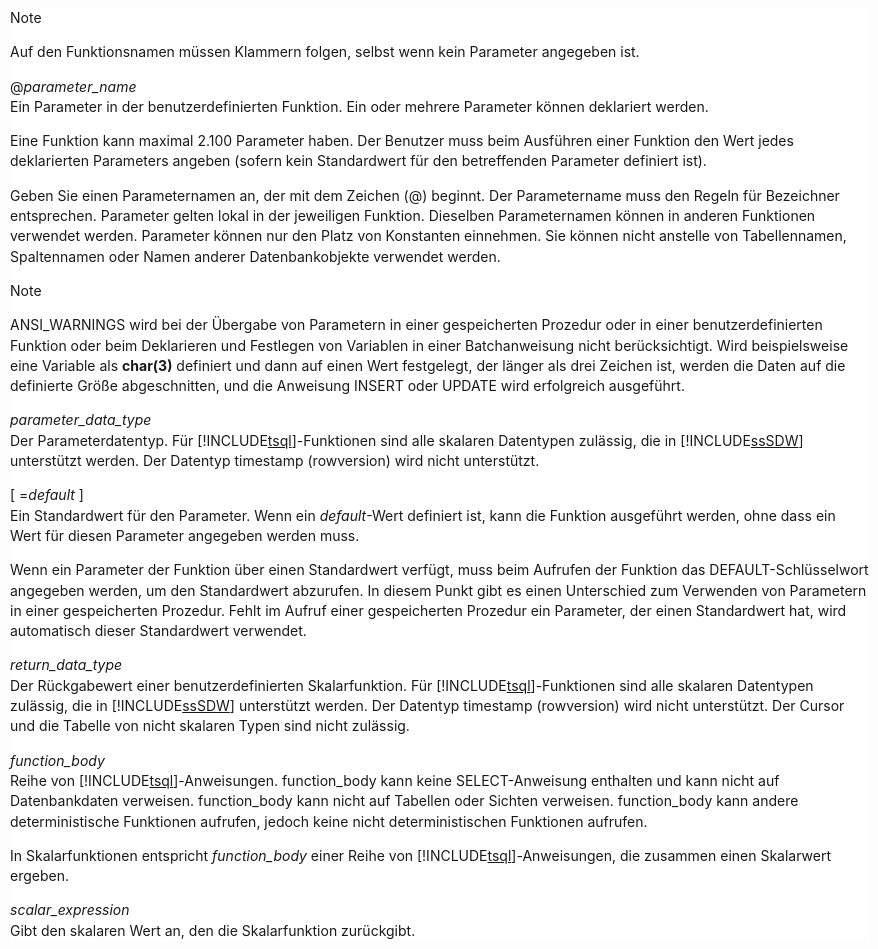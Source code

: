 > [!NOTE]  
>  Auf den Funktionsnamen müssen Klammern folgen, selbst wenn kein Parameter angegeben ist.  
  
 @*parameter_name*  
 Ein Parameter in der benutzerdefinierten Funktion. Ein oder mehrere Parameter können deklariert werden.  
  
 Eine Funktion kann maximal 2.100 Parameter haben. Der Benutzer muss beim Ausführen einer Funktion den Wert jedes deklarierten Parameters angeben (sofern kein Standardwert für den betreffenden Parameter definiert ist).  
  
 Geben Sie einen Parameternamen an, der mit dem Zeichen (@) beginnt. Der Parametername muss den Regeln für Bezeichner entsprechen. Parameter gelten lokal in der jeweiligen Funktion. Dieselben Parameternamen können in anderen Funktionen verwendet werden. Parameter können nur den Platz von Konstanten einnehmen. Sie können nicht anstelle von Tabellennamen, Spaltennamen oder Namen anderer Datenbankobjekte verwendet werden.  
  
> [!NOTE]  
>  ANSI_WARNINGS wird bei der Übergabe von Parametern in einer gespeicherten Prozedur oder in einer benutzerdefinierten Funktion oder beim Deklarieren und Festlegen von Variablen in einer Batchanweisung nicht berücksichtigt. Wird beispielsweise eine Variable als **char(3)** definiert und dann auf einen Wert festgelegt, der länger als drei Zeichen ist, werden die Daten auf die definierte Größe abgeschnitten, und die Anweisung INSERT oder UPDATE wird erfolgreich ausgeführt.  
  
 *parameter_data_type*  
 Der Parameterdatentyp. Für [!INCLUDE[tsql](../../includes/tsql-md.md)]-Funktionen sind alle skalaren Datentypen zulässig, die in [!INCLUDE[ssSDW](../../includes/sssdw-md.md)] unterstützt werden. Der Datentyp timestamp (rowversion) wird nicht unterstützt.  
  
 [ =*default* ]  
 Ein Standardwert für den Parameter. Wenn ein *default*-Wert definiert ist, kann die Funktion ausgeführt werden, ohne dass ein Wert für diesen Parameter angegeben werden muss.  
  
 Wenn ein Parameter der Funktion über einen Standardwert verfügt, muss beim Aufrufen der Funktion das DEFAULT-Schlüsselwort angegeben werden, um den Standardwert abzurufen. In diesem Punkt gibt es einen Unterschied zum Verwenden von Parametern in einer gespeicherten Prozedur. Fehlt im Aufruf einer gespeicherten Prozedur ein Parameter, der einen Standardwert hat, wird automatisch dieser Standardwert verwendet.  
  
 *return_data_type*  
 Der Rückgabewert einer benutzerdefinierten Skalarfunktion. Für [!INCLUDE[tsql](../../includes/tsql-md.md)]-Funktionen sind alle skalaren Datentypen zulässig, die in [!INCLUDE[ssSDW](../../includes/sssdw-md.md)] unterstützt werden. Der Datentyp timestamp (rowversion) wird nicht unterstützt. Der Cursor und die Tabelle von nicht skalaren Typen sind nicht zulässig.  
  
 *function_body*  
 Reihe von [!INCLUDE[tsql](../../includes/tsql-md.md)]-Anweisungen.  function_body kann keine SELECT-Anweisung enthalten und kann nicht auf Datenbankdaten verweisen.  function_body kann nicht auf Tabellen oder Sichten verweisen. function_body kann andere deterministische Funktionen aufrufen, jedoch keine nicht deterministischen Funktionen aufrufen. 
  
 In Skalarfunktionen entspricht *function_body* einer Reihe von [!INCLUDE[tsql](../../includes/tsql-md.md)]-Anweisungen, die zusammen einen Skalarwert ergeben.  
  
 *scalar_expression*  
 Gibt den skalaren Wert an, den die Skalarfunktion zurückgibt.  
